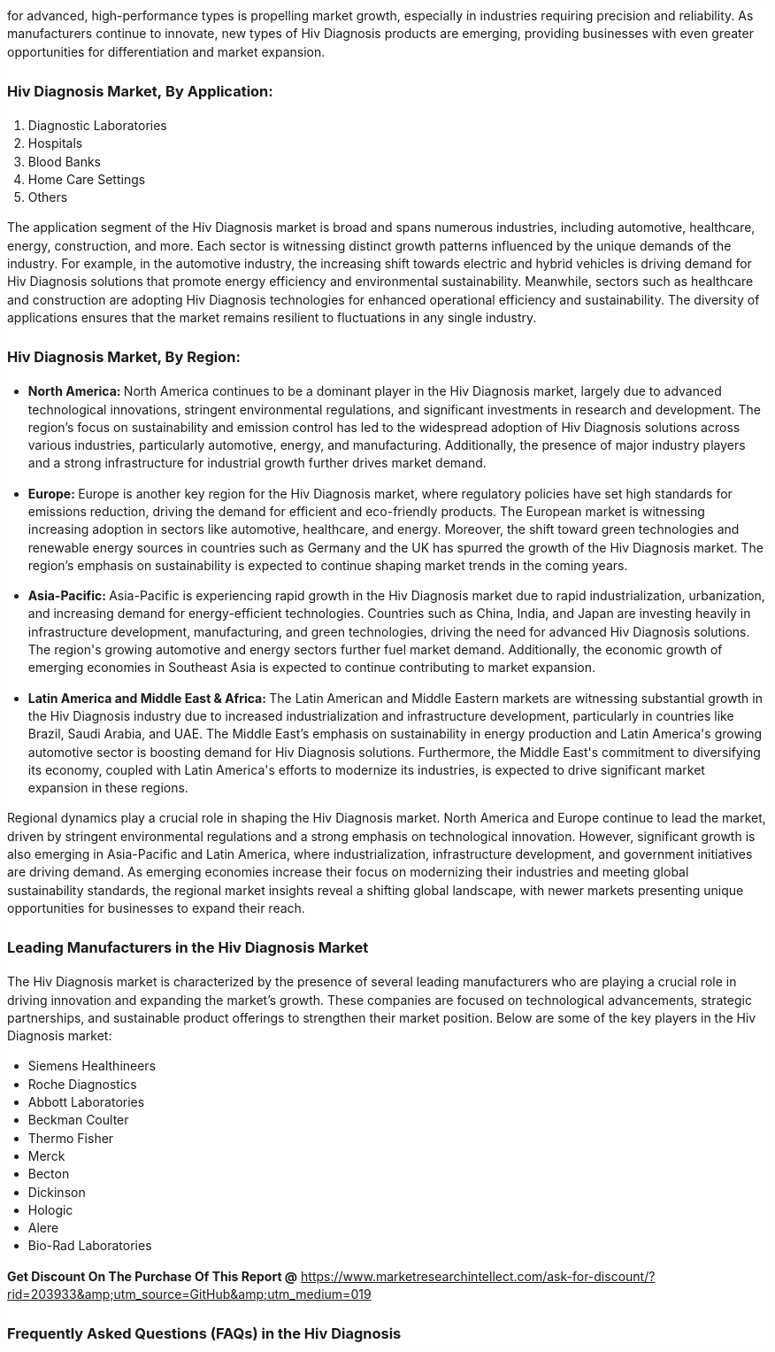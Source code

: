 for advanced, high-performance types is propelling market growth, especially in industries requiring precision and reliability. As manufacturers continue to innovate, new types of Hiv Diagnosis products are emerging, providing businesses with even greater opportunities for differentiation and market expansion.</p><h3>Hiv Diagnosis Market,&nbsp;By Application:</h3><ol><li>Diagnostic Laboratories<li> Hospitals<li> Blood Banks<li> Home Care Settings<li> Others</li></ol><p>The application segment of the Hiv Diagnosis market is broad and spans numerous industries, including automotive, healthcare, energy, construction, and more. Each sector is witnessing distinct growth patterns influenced by the unique demands of the industry. For example, in the automotive industry, the increasing shift towards electric and hybrid vehicles is driving demand for Hiv Diagnosis solutions that promote energy efficiency and environmental sustainability. Meanwhile, sectors such as healthcare and construction are adopting Hiv Diagnosis technologies for enhanced operational efficiency and sustainability. The diversity of applications ensures that the market remains resilient to fluctuations in any single industry.</p><h3>Hiv Diagnosis Market, By Region:</h3><ul><li><p><strong>North America:&nbsp;</strong>North America continues to be a dominant player in the Hiv Diagnosis market, largely due to advanced technological innovations, stringent environmental regulations, and significant investments in research and development. The region&rsquo;s focus on sustainability and emission control has led to the widespread adoption of Hiv Diagnosis solutions across various industries, particularly automotive, energy, and manufacturing. Additionally, the presence of major industry players and a strong infrastructure for industrial growth further drives market demand.</p></li><li><p><strong><strong>Europe:&nbsp;</strong></strong>Europe is another key region for the Hiv Diagnosis market, where regulatory policies have set high standards for emissions reduction, driving the demand for efficient and eco-friendly products. The European market is witnessing increasing adoption in sectors like automotive, healthcare, and energy. Moreover, the shift toward green technologies and renewable energy sources in countries such as Germany and the UK has spurred the growth of the Hiv Diagnosis market. The region&rsquo;s emphasis on sustainability is expected to continue shaping market trends in the coming years.</p></li><li><p><strong><strong>Asia-Pacific:&nbsp;</strong></strong>Asia-Pacific is experiencing rapid growth in the Hiv Diagnosis market due to rapid industrialization, urbanization, and increasing demand for energy-efficient technologies. Countries such as China, India, and Japan are investing heavily in infrastructure development, manufacturing, and green technologies, driving the need for advanced Hiv Diagnosis solutions. The region's growing automotive and energy sectors further fuel market demand. Additionally, the economic growth of emerging economies in Southeast Asia is expected to continue contributing to market expansion.</p></li><li><p><strong><strong>Latin America and Middle East &amp; Africa:&nbsp;</strong></strong>The Latin American and Middle Eastern markets are witnessing substantial growth in the Hiv Diagnosis industry due to increased industrialization and infrastructure development, particularly in countries like Brazil, Saudi Arabia, and UAE. The Middle East&rsquo;s emphasis on sustainability in energy production and Latin America's growing automotive sector is boosting demand for Hiv Diagnosis solutions. Furthermore, the Middle East's commitment to diversifying its economy, coupled with Latin America's efforts to modernize its industries, is expected to drive significant market expansion in these regions.</p></li></ul><p>Regional dynamics play a crucial role in shaping the Hiv Diagnosis market. North America and Europe continue to lead the market, driven by stringent environmental regulations and a strong emphasis on technological innovation. However, significant growth is also emerging in Asia-Pacific and Latin America, where industrialization, infrastructure development, and government initiatives are driving demand. As emerging economies increase their focus on modernizing their industries and meeting global sustainability standards, the regional market insights reveal a shifting global landscape, with newer markets presenting unique opportunities for businesses to expand their reach.</p><h3><strong>Leading Manufacturers in the Hiv Diagnosis Market</strong></h3><p>The Hiv Diagnosis market is characterized by the presence of several leading manufacturers who are playing a crucial role in driving innovation and expanding the market&rsquo;s growth. These companies are focused on technological advancements, strategic partnerships, and sustainable product offerings to strengthen their market position. Below are some of the key players in the Hiv Diagnosis market:</p></div><div class="article-main__content" data-test-id="publishing-text-block"><ul><li><span class="">Siemens Healthineers<li> Roche Diagnostics<li> Abbott Laboratories<li> Beckman Coulter<li> Thermo Fisher<li> Merck<li> Becton<li> Dickinson<li> Hologic<li> Alere<li> Bio-Rad Laboratories</span></li></ul></div><div class="article-main__content" data-test-id="publishing-text-block"><p><span class="font-[700]"><strong>Get Discount On The Purchase Of This Report @</strong> <a href="https://www.marketresearchintellect.com/ask-for-discount/?rid=203933&amp;utm_source=GitHub&amp;utm_medium=019" data-fr-linked="true">https://www.marketresearchintellect.com/ask-for-discount/?rid=203933&amp;utm_source=GitHub&amp;utm_medium=019</a></span></p></div><div class="article-main__content" data-test-id="publishing-text-block"><h3><strong>Frequently Asked Questions (FAQs) in the Hiv Diagnosis